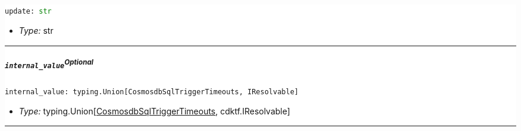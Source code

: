 ```python
update: str
```

- *Type:* str

---

##### `internal_value`<sup>Optional</sup> <a name="internal_value" id="@cdktf/provider-azurerm.cosmosdbSqlTrigger.CosmosdbSqlTriggerTimeoutsOutputReference.property.internalValue"></a>

```python
internal_value: typing.Union[CosmosdbSqlTriggerTimeouts, IResolvable]
```

- *Type:* typing.Union[<a href="#@cdktf/provider-azurerm.cosmosdbSqlTrigger.CosmosdbSqlTriggerTimeouts">CosmosdbSqlTriggerTimeouts</a>, cdktf.IResolvable]

---



